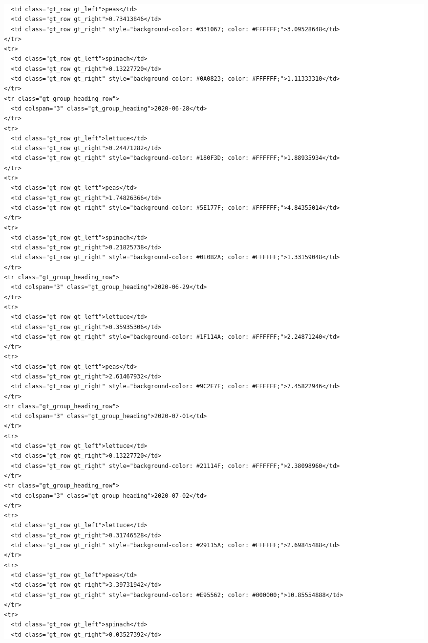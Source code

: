       <td class="gt_row gt_left">peas</td>
      <td class="gt_row gt_right">0.73413846</td>
      <td class="gt_row gt_right" style="background-color: #331067; color: #FFFFFF;">3.09528648</td>
    </tr>
    <tr>
      <td class="gt_row gt_left">spinach</td>
      <td class="gt_row gt_right">0.13227720</td>
      <td class="gt_row gt_right" style="background-color: #0A0823; color: #FFFFFF;">1.11333310</td>
    </tr>
    <tr class="gt_group_heading_row">
      <td colspan="3" class="gt_group_heading">2020-06-28</td>
    </tr>
    <tr>
      <td class="gt_row gt_left">lettuce</td>
      <td class="gt_row gt_right">0.24471282</td>
      <td class="gt_row gt_right" style="background-color: #180F3D; color: #FFFFFF;">1.88935934</td>
    </tr>
    <tr>
      <td class="gt_row gt_left">peas</td>
      <td class="gt_row gt_right">1.74826366</td>
      <td class="gt_row gt_right" style="background-color: #5E177F; color: #FFFFFF;">4.84355014</td>
    </tr>
    <tr>
      <td class="gt_row gt_left">spinach</td>
      <td class="gt_row gt_right">0.21825738</td>
      <td class="gt_row gt_right" style="background-color: #0E0B2A; color: #FFFFFF;">1.33159048</td>
    </tr>
    <tr class="gt_group_heading_row">
      <td colspan="3" class="gt_group_heading">2020-06-29</td>
    </tr>
    <tr>
      <td class="gt_row gt_left">lettuce</td>
      <td class="gt_row gt_right">0.35935306</td>
      <td class="gt_row gt_right" style="background-color: #1F114A; color: #FFFFFF;">2.24871240</td>
    </tr>
    <tr>
      <td class="gt_row gt_left">peas</td>
      <td class="gt_row gt_right">2.61467932</td>
      <td class="gt_row gt_right" style="background-color: #9C2E7F; color: #FFFFFF;">7.45822946</td>
    </tr>
    <tr class="gt_group_heading_row">
      <td colspan="3" class="gt_group_heading">2020-07-01</td>
    </tr>
    <tr>
      <td class="gt_row gt_left">lettuce</td>
      <td class="gt_row gt_right">0.13227720</td>
      <td class="gt_row gt_right" style="background-color: #21114F; color: #FFFFFF;">2.38098960</td>
    </tr>
    <tr class="gt_group_heading_row">
      <td colspan="3" class="gt_group_heading">2020-07-02</td>
    </tr>
    <tr>
      <td class="gt_row gt_left">lettuce</td>
      <td class="gt_row gt_right">0.31746528</td>
      <td class="gt_row gt_right" style="background-color: #29115A; color: #FFFFFF;">2.69845488</td>
    </tr>
    <tr>
      <td class="gt_row gt_left">peas</td>
      <td class="gt_row gt_right">3.39731942</td>
      <td class="gt_row gt_right" style="background-color: #E95562; color: #000000;">10.85554888</td>
    </tr>
    <tr>
      <td class="gt_row gt_left">spinach</td>
      <td class="gt_row gt_right">0.03527392</td>